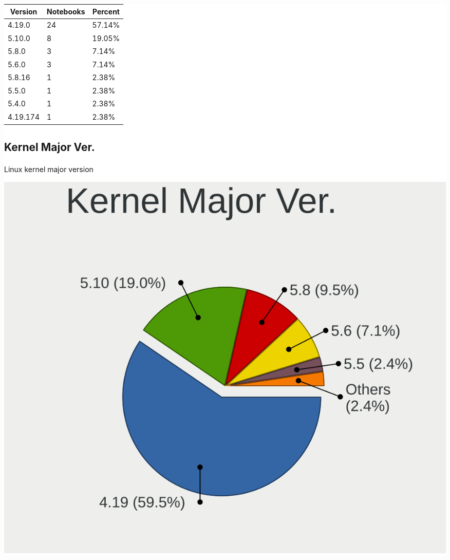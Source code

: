 
| Version  | Notebooks | Percent |
|----------|-----------|---------|
| 4.19.0   | 24        | 57.14%  |
| 5.10.0   | 8         | 19.05%  |
| 5.8.0    | 3         | 7.14%   |
| 5.6.0    | 3         | 7.14%   |
| 5.8.16   | 1         | 2.38%   |
| 5.5.0    | 1         | 2.38%   |
| 5.4.0    | 1         | 2.38%   |
| 4.19.174 | 1         | 2.38%   |

Kernel Major Ver.
-----------------

Linux kernel major version

![Kernel Major Ver.](./images/pie_chart/os_kernel_major.svg)

